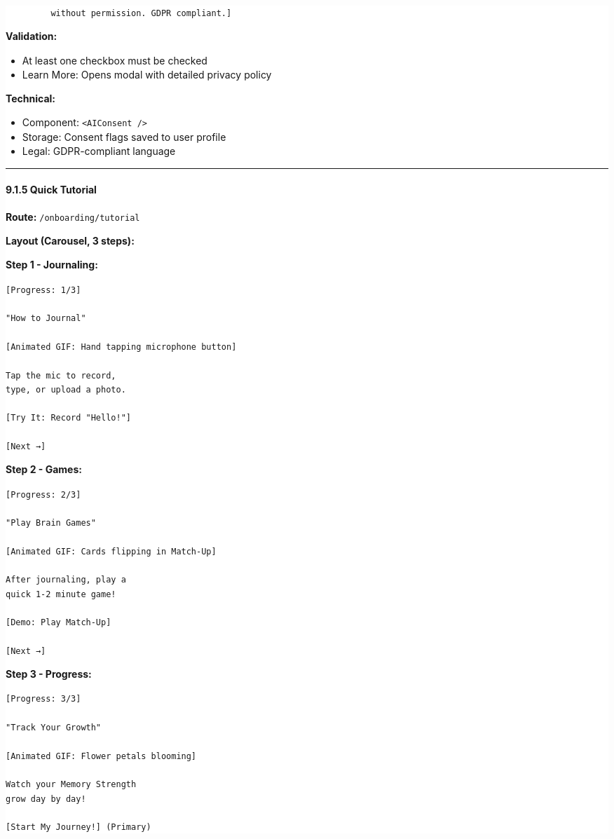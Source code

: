 ```
         without permission. GDPR compliant.]
```

**Validation:**
- At least one checkbox must be checked
- Learn More: Opens modal with detailed privacy policy

**Technical:**
- Component: `<AIConsent />`
- Storage: Consent flags saved to user profile
- Legal: GDPR-compliant language

---

#### 9.1.5 Quick Tutorial
**Route:** `/onboarding/tutorial`

**Layout (Carousel, 3 steps):**

**Step 1 - Journaling:**
```
[Progress: 1/3]

"How to Journal"

[Animated GIF: Hand tapping microphone button]

Tap the mic to record,
type, or upload a photo.

[Try It: Record "Hello!"]

[Next →]
```

**Step 2 - Games:**
```
[Progress: 2/3]

"Play Brain Games"

[Animated GIF: Cards flipping in Match-Up]

After journaling, play a 
quick 1-2 minute game!

[Demo: Play Match-Up]

[Next →]
```

**Step 3 - Progress:**
```
[Progress: 3/3]

"Track Your Growth"

[Animated GIF: Flower petals blooming]

Watch your Memory Strength 
grow day by day!

[Start My Journey!] (Primary)
```
